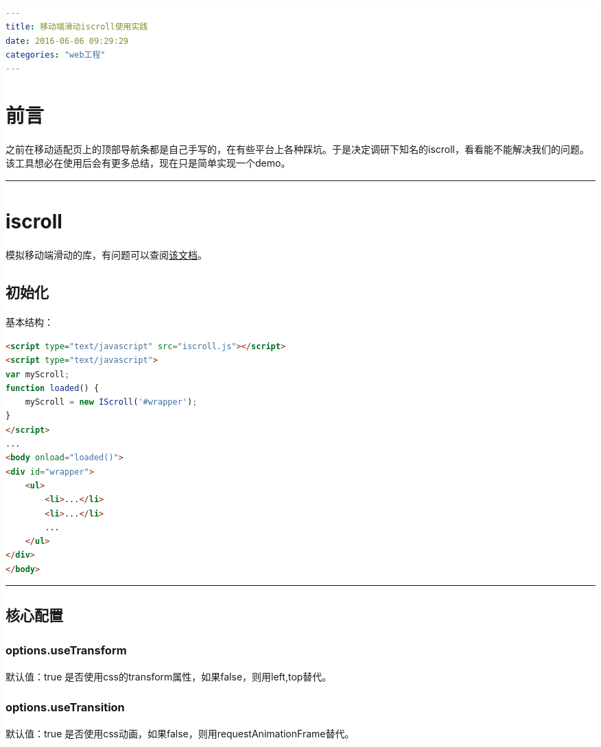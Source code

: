 ```yaml
---
title: 移动端滑动iscroll使用实践
date: 2016-06-06 09:29:29
categories: "web工程"
---
```


# **前言**

之前在移动适配页上的顶部导航条都是自己手写的，在有些平台上各种踩坑。于是决定调研下知名的iscroll，看看能不能解决我们的问题。该工具想必在使用后会有更多总结，现在只是简单实现一个demo。

---

# **iscroll**
模拟移动端滑动的库，有问题可以查阅[该文档](https://github.com/cubiq/iscroll)。

## **初始化**
基本结构：
``` html 
<script type="text/javascript" src="iscroll.js"></script>
<script type="text/javascript">
var myScroll;
function loaded() {
    myScroll = new IScroll('#wrapper');
}
</script>
...
<body onload="loaded()">
<div id="wrapper">
    <ul>
        <li>...</li>
        <li>...</li>
        ...
    </ul>
</div>
</body>
```

---

## **核心配置**

### options.useTransform
默认值：true
是否使用css的transform属性，如果false，则用left,top替代。

### options.useTransition
默认值：true
是否使用css动画，如果false，则用requestAnimationFrame替代。
